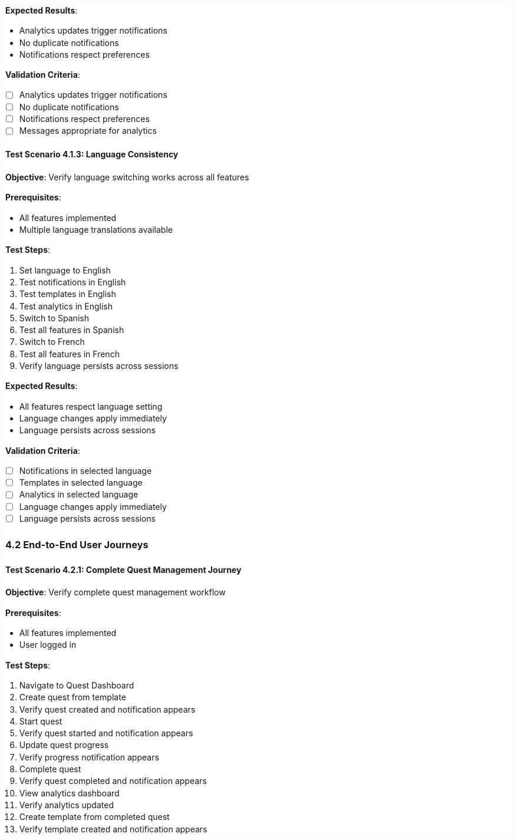 **Expected Results**:
- Analytics updates trigger notifications
- No duplicate notifications
- Notifications respect preferences

**Validation Criteria**:
- [ ] Analytics updates trigger notifications
- [ ] No duplicate notifications
- [ ] Notifications respect preferences
- [ ] Messages appropriate for analytics

#### Test Scenario 4.1.3: Language Consistency
**Objective**: Verify language switching works across all features

**Prerequisites**: 
- All features implemented
- Multiple language translations available

**Test Steps**:
1. Set language to English
2. Test notifications in English
3. Test templates in English
4. Test analytics in English
5. Switch to Spanish
6. Test all features in Spanish
7. Switch to French
8. Test all features in French
9. Verify language persists across sessions

**Expected Results**:
- All features respect language setting
- Language changes apply immediately
- Language persists across sessions

**Validation Criteria**:
- [ ] Notifications in selected language
- [ ] Templates in selected language
- [ ] Analytics in selected language
- [ ] Language changes apply immediately
- [ ] Language persists across sessions

### 4.2 End-to-End User Journeys

#### Test Scenario 4.2.1: Complete Quest Management Journey
**Objective**: Verify complete quest management workflow

**Prerequisites**: 
- All features implemented
- User logged in

**Test Steps**:
1. Navigate to Quest Dashboard
2. Create quest from template
3. Verify quest created and notification appears
4. Start quest
5. Verify quest started and notification appears
6. Update quest progress
7. Verify progress notification appears
8. Complete quest
9. Verify quest completed and notification appears
10. View analytics dashboard
11. Verify analytics updated
12. Create template from completed quest
13. Verify template created and notification appears
